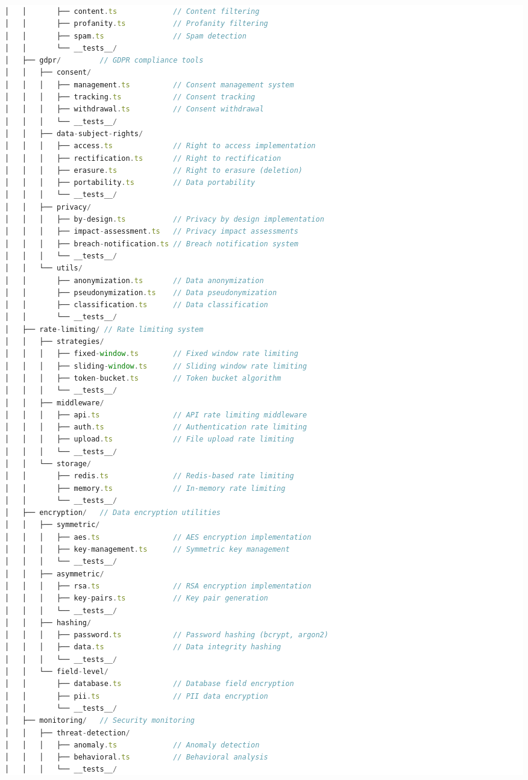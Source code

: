 ```typescript
│   │       ├── content.ts             // Content filtering
│   │       ├── profanity.ts           // Profanity filtering
│   │       ├── spam.ts                // Spam detection
│   │       └── __tests__/
│   ├── gdpr/         // GDPR compliance tools
│   │   ├── consent/
│   │   │   ├── management.ts          // Consent management system
│   │   │   ├── tracking.ts            // Consent tracking
│   │   │   ├── withdrawal.ts          // Consent withdrawal
│   │   │   └── __tests__/
│   │   ├── data-subject-rights/
│   │   │   ├── access.ts              // Right to access implementation
│   │   │   ├── rectification.ts       // Right to rectification
│   │   │   ├── erasure.ts             // Right to erasure (deletion)
│   │   │   ├── portability.ts         // Data portability
│   │   │   └── __tests__/
│   │   ├── privacy/
│   │   │   ├── by-design.ts           // Privacy by design implementation
│   │   │   ├── impact-assessment.ts   // Privacy impact assessments
│   │   │   ├── breach-notification.ts // Breach notification system
│   │   │   └── __tests__/
│   │   └── utils/
│   │       ├── anonymization.ts       // Data anonymization
│   │       ├── pseudonymization.ts    // Data pseudonymization
│   │       ├── classification.ts      // Data classification
│   │       └── __tests__/
│   ├── rate-limiting/ // Rate limiting system
│   │   ├── strategies/
│   │   │   ├── fixed-window.ts        // Fixed window rate limiting
│   │   │   ├── sliding-window.ts      // Sliding window rate limiting
│   │   │   ├── token-bucket.ts        // Token bucket algorithm
│   │   │   └── __tests__/
│   │   ├── middleware/
│   │   │   ├── api.ts                 // API rate limiting middleware
│   │   │   ├── auth.ts                // Authentication rate limiting
│   │   │   ├── upload.ts              // File upload rate limiting
│   │   │   └── __tests__/
│   │   └── storage/
│   │       ├── redis.ts               // Redis-based rate limiting
│   │       ├── memory.ts              // In-memory rate limiting
│   │       └── __tests__/
│   ├── encryption/   // Data encryption utilities
│   │   ├── symmetric/
│   │   │   ├── aes.ts                 // AES encryption implementation
│   │   │   ├── key-management.ts      // Symmetric key management
│   │   │   └── __tests__/
│   │   ├── asymmetric/
│   │   │   ├── rsa.ts                 // RSA encryption implementation
│   │   │   ├── key-pairs.ts           // Key pair generation
│   │   │   └── __tests__/
│   │   ├── hashing/
│   │   │   ├── password.ts            // Password hashing (bcrypt, argon2)
│   │   │   ├── data.ts                // Data integrity hashing
│   │   │   └── __tests__/
│   │   └── field-level/
│   │       ├── database.ts            // Database field encryption
│   │       ├── pii.ts                 // PII data encryption
│   │       └── __tests__/
│   ├── monitoring/   // Security monitoring
│   │   ├── threat-detection/
│   │   │   ├── anomaly.ts             // Anomaly detection
│   │   │   ├── behavioral.ts          // Behavioral analysis
│   │   │   └── __tests__/
```
